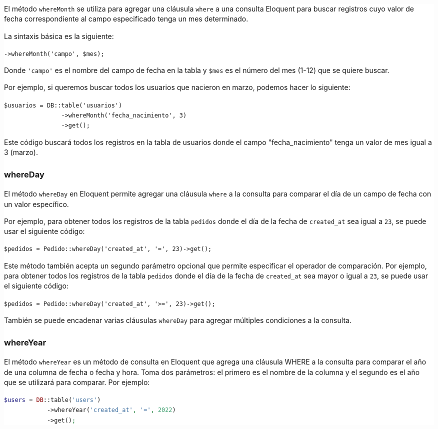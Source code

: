 El método `whereMonth` se utiliza para agregar una cláusula `where` a una consulta Eloquent para buscar registros cuyo valor de fecha correspondiente al campo especificado tenga un mes determinado.

La sintaxis básica es la siguiente:

```
->whereMonth('campo', $mes);
```

Donde `'campo'` es el nombre del campo de fecha en la tabla y `$mes` es el número del mes (1-12) que se quiere buscar.

Por ejemplo, si queremos buscar todos los usuarios que nacieron en marzo, podemos hacer lo siguiente:

```
$usuarios = DB::table('usuarios')
                ->whereMonth('fecha_nacimiento', 3)
                ->get();
```

Este código buscará todos los registros en la tabla de usuarios donde 
el campo "fecha_nacimiento" tenga un valor de mes igual a 3 (marzo).

### whereDay

El método `whereDay` en Eloquent permite agregar una cláusula `where` a la consulta para comparar el día de un campo de fecha con un valor específico.

Por ejemplo, para obtener todos los registros de la tabla `pedidos` donde el día de la fecha de `created_at` sea igual a `23`, se puede usar el siguiente código:

```
$pedidos = Pedido::whereDay('created_at', '=', 23)->get();
```

Este método también acepta un segundo parámetro opcional que permite especificar el operador de comparación. Por ejemplo, para obtener todos los registros de la tabla `pedidos` donde el día de la fecha de `created_at` sea mayor o igual a `23`, se puede usar el siguiente código:

```
$pedidos = Pedido::whereDay('created_at', '>=', 23)->get();
``` 

También se puede encadenar varias cláusulas `whereDay` 
para agregar múltiples condiciones a la consulta.

### whereYear

El método `whereYear` es un método de consulta en Eloquent que agrega una cláusula WHERE a la consulta para comparar el año de una columna de fecha o fecha y hora. Toma dos parámetros: el primero es el nombre de la columna y el segundo es el año que se utilizará para comparar. Por ejemplo:

```php
$users = DB::table('users')
            ->whereYear('created_at', '=', 2022)
            ->get();
```

